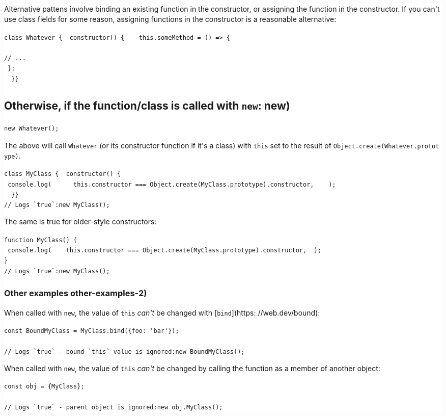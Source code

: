 Alternative pattens involve binding an existing function in the constructor, or assigning the function in the constructor. If you can't use class fields for some reason, assigning functions in the constructor is a reasonable alternative:

```
class Whatever {  constructor() {    this.someMethod = () => {    
  
// ...    
 };
  }}
```

Otherwise, if the function/class is called with `new`: new)
------------------------------------------------------------------------------------------------

```
new Whatever();

```

The above will call `Whatever` (or its constructor function if it's a class) with `this` set to the result of `Object.create(Whatever.prototype)`.

```
class MyClass {  constructor() {    
 console.log(      this.constructor === Object.create(MyClass.prototype).constructor,    );
  }}
// Logs `true`:new MyClass();

```

The same is true for older-style constructors:

```
function MyClass() {  
 console.log(    this.constructor === Object.create(MyClass.prototype).constructor,  );
}
// Logs `true`:new MyClass();

```

### Other examples other-examples-2)

When called with `new`, the value of `this` *can't* be changed with [`bind`](https:
//web.dev/bound):

```
const BoundMyClass = MyClass.bind({foo: 'bar'});

// Logs `true` - bound `this` value is ignored:new BoundMyClass();

```

When called with `new`, the value of `this` *can't* be changed by calling the function as a member of another object:

```
const obj = {MyClass};

// Logs `true` - parent object is ignored:new obj.MyClass();

```
